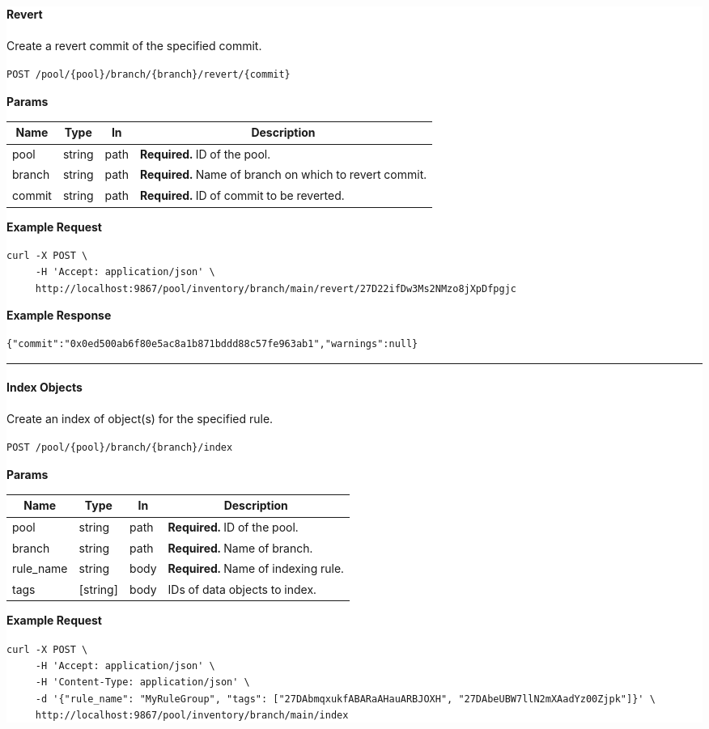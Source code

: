 
#### Revert

Create a revert commit of the specified commit.

```
POST /pool/{pool}/branch/{branch}/revert/{commit}
```

**Params**

| Name | Type | In | Description |
| ---- | ---- | -- | ----------- |
| pool | string | path | **Required.** ID of the pool. |
| branch | string | path | **Required.** Name of branch on which to revert commit. |
| commit | string | path | **Required.** ID of commit to be reverted. |

**Example Request**

```
curl -X POST \
     -H 'Accept: application/json' \
     http://localhost:9867/pool/inventory/branch/main/revert/27D22ifDw3Ms2NMzo8jXpDfpgjc
```

**Example Response**

```
{"commit":"0x0ed500ab6f80e5ac8a1b871bddd88c57fe963ab1","warnings":null}
```

---

#### Index Objects

Create an index of object(s) for the specified rule.

```
POST /pool/{pool}/branch/{branch}/index
```

**Params**

| Name | Type | In | Description |
| ---- | ---- | -- | ----------- |
| pool | string | path | **Required.** ID of the pool. |
| branch | string | path | **Required.** Name of branch. |
| rule_name | string | body | **Required.** Name of indexing rule. |
| tags | [string] | body | IDs of data objects to index. |

**Example Request**

```
curl -X POST \
     -H 'Accept: application/json' \
     -H 'Content-Type: application/json' \
     -d '{"rule_name": "MyRuleGroup", "tags": ["27DAbmqxukfABARaAHauARBJOXH", "27DAbeUBW7llN2mXAadYz00Zjpk"]}' \
     http://localhost:9867/pool/inventory/branch/main/index

```
